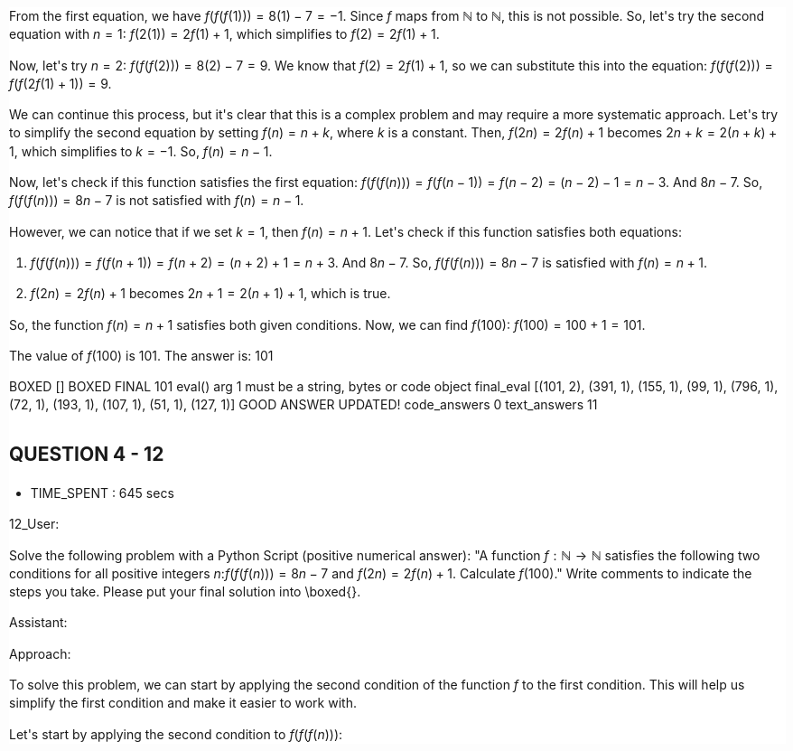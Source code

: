 From the first equation, we have $f(f(f(1))) = 8(1) - 7 = -1$. Since $f$ maps from $\mathbb{N}$ to $\mathbb{N}$, this is not possible. So, let's try the second equation with $n = 1$: $f(2(1)) = 2f(1) + 1$, which simplifies to $f(2) = 2f(1) + 1$.

Now, let's try $n = 2$: $f(f(f(2))) = 8(2) - 7 = 9$. We know that $f(2) = 2f(1) + 1$, so we can substitute this into the equation: $f(f(f(2))) = f(f(2f(1) + 1)) = 9$.

We can continue this process, but it's clear that this is a complex problem and may require a more systematic approach. Let's try to simplify the second equation by setting $f(n) = n + k$, where $k$ is a constant. Then, $f(2n) = 2f(n) + 1$ becomes $2n + k = 2(n + k) + 1$, which simplifies to $k = -1$. So, $f(n) = n - 1$.

Now, let's check if this function satisfies the first equation: $f(f(f(n))) = f(f(n - 1)) = f(n - 2) = (n - 2) - 1 = n - 3$. And $8n - 7$. So, $f(f(f(n))) = 8n - 7$ is not satisfied with $f(n) = n - 1$.

However, we can notice that if we set $k = 1$, then $f(n) = n + 1$. Let's check if this function satisfies both equations:

1. $f(f(f(n))) = f(f(n + 1)) = f(n + 2) = (n + 2) + 1 = n + 3$. And $8n - 7$. So, $f(f(f(n))) = 8n - 7$ is satisfied with $f(n) = n + 1$.

2. $f(2n) = 2f(n) + 1$ becomes $2n + 1 = 2(n + 1) + 1$, which is true.

So, the function $f(n) = n + 1$ satisfies both given conditions. Now, we can find $f(100)$: $f(100) = 100 + 1 = 101$.

The value of $f(100)$ is 101.
The answer is: $101$

BOXED []
BOXED FINAL 101
eval() arg 1 must be a string, bytes or code object final_eval
[(101, 2), (391, 1), (155, 1), (99, 1), (796, 1), (72, 1), (193, 1), (107, 1), (51, 1), (127, 1)]
GOOD ANSWER UPDATED!
code_answers 0 text_answers 11



## QUESTION 4 - 12 
- TIME_SPENT : 645 secs

12_User:

Solve the following problem with a Python Script (positive numerical answer):
"A function $f: \mathbb N \to \mathbb N$ satisfies the following two conditions for all positive integers $n$:$f(f(f(n)))=8n-7$ and $f(2n)=2f(n)+1$. Calculate $f(100)$."
Write comments to indicate the steps you take. Please put your final solution into \boxed{}.

Assistant:

Approach:


To solve this problem, we can start by applying the second condition of the function $f$ to the first condition. This will help us simplify the first condition and make it easier to work with.

Let's start by applying the second condition to $f(f(f(n)))$:
